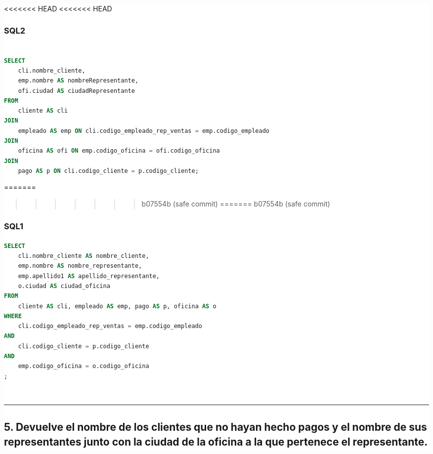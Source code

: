 <<<<<<< HEAD
<<<<<<< HEAD
### SQL2

```sql

SELECT
    cli.nombre_cliente,
    emp.nombre AS nombreRepresentante,
    ofi.ciudad AS ciudadRepresentante
FROM
    cliente AS cli
JOIN 
    empleado AS emp ON cli.codigo_empleado_rep_ventas = emp.codigo_empleado
JOIN
    oficina AS ofi ON emp.codigo_oficina = ofi.codigo_oficina
JOIN
    pago AS p ON cli.codigo_cliente = p.codigo_cliente;


```
=======
>>>>>>> b07554b (safe commit)
=======
>>>>>>> b07554b (safe commit)
### SQL1

```sql
SELECT 
    cli.nombre_cliente AS nombre_cliente,
    emp.nombre AS nombre_representante,
    emp.apellido1 AS apellido_representante,
    o.ciudad AS ciudad_oficina
FROM 
    cliente AS cli, empleado AS emp, pago AS p, oficina AS o
WHERE 
    cli.codigo_empleado_rep_ventas = emp.codigo_empleado
AND 
    cli.codigo_cliente = p.codigo_cliente
AND
    emp.codigo_oficina = o.codigo_oficina
;
``` 

<br>

---

## 5. Devuelve el nombre de los clientes que no hayan hecho pagos y el nombre de sus representantes junto con la ciudad de la oficina a la que pertenece el representante.
